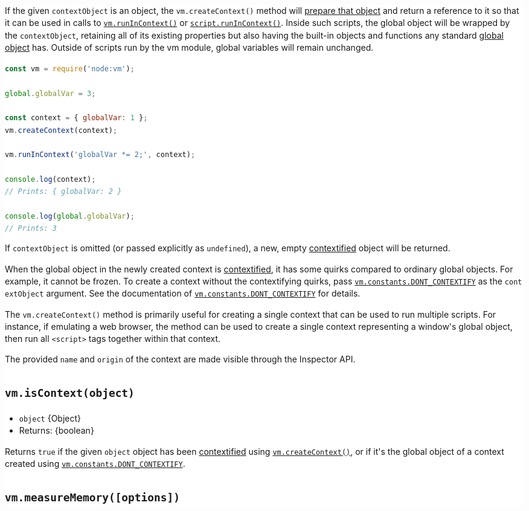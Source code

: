 If the given `contextObject` is an object, the `vm.createContext()` method will [prepare that
object][contextified] and return a reference to it so that it can be used in
calls to [`vm.runInContext()`][] or [`script.runInContext()`][]. Inside such
scripts, the global object will be wrapped by the `contextObject`, retaining all of its
existing properties but also having the built-in objects and functions any
standard [global object][] has. Outside of scripts run by the vm module, global
variables will remain unchanged.

```js
const vm = require('node:vm');

global.globalVar = 3;

const context = { globalVar: 1 };
vm.createContext(context);

vm.runInContext('globalVar *= 2;', context);

console.log(context);
// Prints: { globalVar: 2 }

console.log(global.globalVar);
// Prints: 3
```

If `contextObject` is omitted (or passed explicitly as `undefined`), a new,
empty [contextified][] object will be returned.

When the global object in the newly created context is [contextified][], it has some quirks
compared to ordinary global objects. For example, it cannot be frozen. To create a context
without the contextifying quirks, pass [`vm.constants.DONT_CONTEXTIFY`][] as the `contextObject`
argument. See the documentation of [`vm.constants.DONT_CONTEXTIFY`][] for details.

The `vm.createContext()` method is primarily useful for creating a single
context that can be used to run multiple scripts. For instance, if emulating a
web browser, the method can be used to create a single context representing a
window's global object, then run all `<script>` tags together within that
context.

The provided `name` and `origin` of the context are made visible through the
Inspector API.

## `vm.isContext(object)`



* `object` {Object}
* Returns: {boolean}

Returns `true` if the given `object` object has been [contextified][] using
[`vm.createContext()`][], or if it's the global object of a context created
using [`vm.constants.DONT_CONTEXTIFY`][].

## `vm.measureMemory([options])`


[Cyclic Module Record]: https://tc39.es/ecma262/#sec-cyclic-module-records
[ECMAScript Module Loader]: esm.md#modules-ecmascript-modules
[Evaluate() concrete method]: https://tc39.es/ecma262/#sec-moduleevaluation
[Evaluate() of a Synthetic Module Record]: https://tc39.es/ecma262/#sec-smr-Evaluate
[FinishLoadingImportedModule]: https://tc39.es/ecma262/#sec-FinishLoadingImportedModule
[GetModuleNamespace]: https://tc39.es/ecma262/#sec-getmodulenamespace
[HostLoadImportedModule]: https://tc39.es/ecma262/#sec-HostLoadImportedModule
[HostResolveImportedModule]: https://tc39.es/ecma262/#sec-hostresolveimportedmodule
[ImportDeclaration]: https://tc39.es/ecma262/#prod-ImportDeclaration
[Link() concrete method]: https://tc39.es/ecma262/#sec-moduledeclarationlinking
[Module Record]: https://tc39.es/ecma262/#sec-abstract-module-records
[Source Text Module Record]: https://tc39.es/ecma262/#sec-source-text-module-records
[Support of dynamic `import()` in compilation APIs]: #support-of-dynamic-import-in-compilation-apis
[Synthetic Module Record]: https://tc39.es/ecma262/#sec-synthetic-module-records
[V8 Embedder's Guide]: https://v8.dev/docs/embed#contexts
[WithClause]: https://tc39.es/ecma262/#prod-WithClause
[`ERR_VM_DYNAMIC_IMPORT_CALLBACK_MISSING_FLAG`]: errors.md#err_vm_dynamic_import_callback_missing_flag
[`ERR_VM_DYNAMIC_IMPORT_CALLBACK_MISSING`]: errors.md#err_vm_dynamic_import_callback_missing
[`Error`]: errors.md#class-error
[`URL`]: url.md#class-url
[`eval()`]: https://developer.mozilla.org/en-US/docs/Web/JavaScript/Reference/Global_Objects/eval
[`optionsExpression`]: https://tc39.es/proposal-import-attributes/#sec-evaluate-import-call
[`script.runInContext()`]: #scriptrunincontextcontextifiedobject-options
[`script.runInThisContext()`]: #scriptruninthiscontextoptions
[`sourceTextModule.instantiate()`]: #sourcetextmoduleinstantiate
[`sourceTextModule.linkRequests(modules)`]: #sourcetextmodulelinkrequestsmodules
[`sourceTextModule.moduleRequests`]: #sourcetextmodulemodulerequests
[`url.origin`]: url.md#urlorigin
[`vm.compileFunction()`]: #vmcompilefunctioncode-params-options
[`vm.constants.DONT_CONTEXTIFY`]: #vmconstantsdont_contextify
[`vm.createContext()`]: #vmcreatecontextcontextobject-options
[`vm.runInContext()`]: #vmrunincontextcode-contextifiedobject-options
[`vm.runInThisContext()`]: #vmruninthiscontextcode-options
[contextified]: #what-does-it-mean-to-contextify-an-object
[enqueing jobs]: https://tc39.es/ecma262/#sec-hostenqueuepromisejob
[global object]: https://tc39.es/ecma262/#sec-global-object
[indirect `eval()` call]: https://developer.mozilla.org/en-US/docs/Web/JavaScript/Reference/Global_Objects/eval#direct_and_indirect_eval
[origin]: https://developer.mozilla.org/en-US/docs/Glossary/Origin
